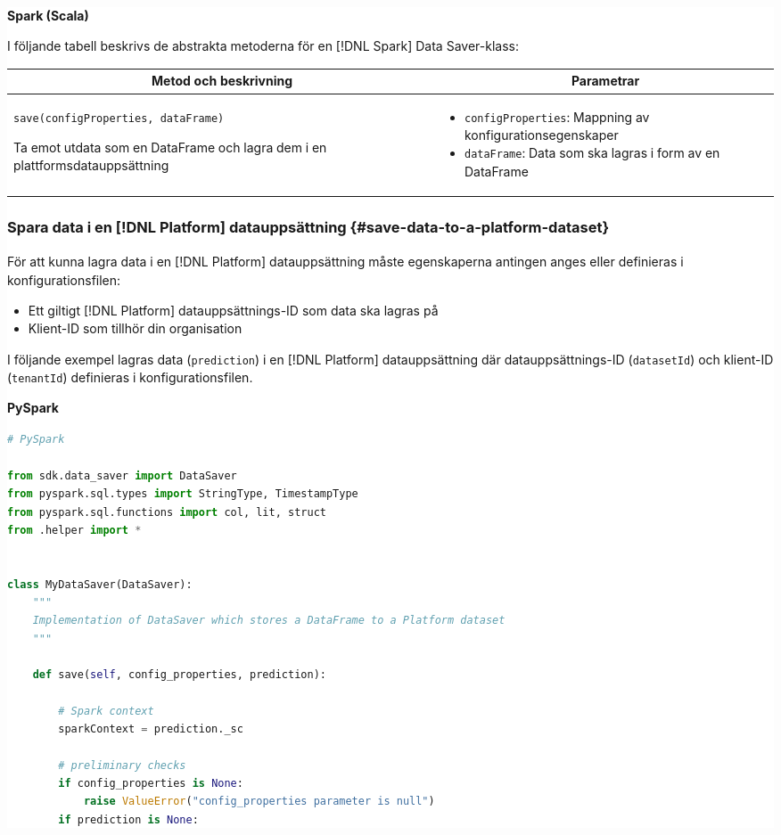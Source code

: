 **Spark (Scala)**

I följande tabell beskrivs de abstrakta metoderna för en [!DNL Spark] Data Saver-klass:

<table>
    <thead>
        <tr>
            <th>Metod och beskrivning</th>
            <th>Parametrar</th>
        </tr>
    </thead>
    <tbody>
        <tr>
            <td>
                <p><code class=" language-undefined">save(configProperties, dataFrame)</code></p>
                <p>Ta emot utdata som en DataFrame och lagra dem i en plattformsdatauppsättning</p>
            </td>
            <td>
                <ul>
                    <li><code class=" language-undefined">configProperties</code>: Mappning av konfigurationsegenskaper</li>
                    <li><code class=" language-undefined">dataFrame</code>: Data som ska lagras i form av en DataFrame</li>
                </ul>
            </td>
        </tr>
    </tbody>
</table>

### Spara data i en [!DNL Platform] datauppsättning {#save-data-to-a-platform-dataset}

För att kunna lagra data i en [!DNL Platform] datauppsättning måste egenskaperna antingen anges eller definieras i konfigurationsfilen:

- Ett giltigt [!DNL Platform] datauppsättnings-ID som data ska lagras på
- Klient-ID som tillhör din organisation

I följande exempel lagras data (`prediction`) i en [!DNL Platform] datauppsättning där datauppsättnings-ID (`datasetId`) och klient-ID (`tenantId`) definieras i konfigurationsfilen.


**PySpark**

```python
# PySpark

from sdk.data_saver import DataSaver
from pyspark.sql.types import StringType, TimestampType
from pyspark.sql.functions import col, lit, struct
from .helper import *


class MyDataSaver(DataSaver):
    """
    Implementation of DataSaver which stores a DataFrame to a Platform dataset
    """

    def save(self, config_properties, prediction):

        # Spark context
        sparkContext = prediction._sc

        # preliminary checks
        if config_properties is None:
            raise ValueError("config_properties parameter is null")
        if prediction is None:
```